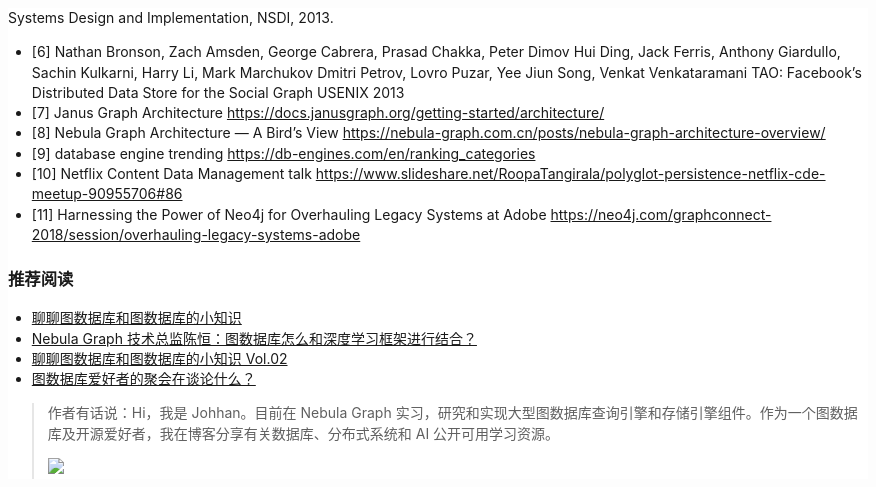   Systems Design and Implementation, NSDI, 2013.
* [6] Nathan Bronson, Zach Amsden, George Cabrera, Prasad Chakka, Peter Dimov Hui Ding, Jack Ferris, Anthony Giardullo, Sachin Kulkarni, Harry Li, Mark Marchukov Dmitri Petrov, Lovro Puzar, Yee Jiun Song, Venkat Venkataramani TAO: Facebook’s Distributed Data Store for the Social Graph USENIX 2013
* [7] Janus Graph Architecture
  <https://docs.janusgraph.org/getting-started/architecture/>
* [8] Nebula Graph Architecture — A Bird’s View
  <https://nebula-graph.com.cn/posts/nebula-graph-architecture-overview/>
* [9] database engine trending
  <https://db-engines.com/en/ranking_categories>
* [10] Netflix Content Data Management talk
  <https://www.slideshare.net/RoopaTangirala/polyglot-persistence-netflix-cde-meetup-90955706#86>
* [11] Harnessing the Power of Neo4j for Overhauling Legacy Systems at Adobe
  <https://neo4j.com/graphconnect-2018/session/overhauling-legacy-systems-adobe>

### 推荐阅读

* [聊聊图数据库和图数据库的小知识](https://nebula-graph.com.cn/posts/graph-database-knowledge-volume-1/)
* [Nebula Graph 技术总监陈恒：图数据库怎么和深度学习框架进行结合？](https://nebula-graph.com.cn/posts/integrate-graph-database-with-deep-learning-framework/)
* [聊聊图数据库和图数据库的小知识 Vol.02](https://nebula-graph.com.cn/posts/graph-database-knowledge-volume-2/)
* [图数据库爱好者的聚会在谈论什么？](https://nebula-graph.com.cn/posts/graph-database-fans-chat/)

> 作者有话说：Hi，我是 Johhan。目前在 Nebula Graph 实习，研究和实现大型图数据库查询引擎和存储引擎组件。作为一个图数据库及开源爱好者，我在博客分享有关数据库、分布式系统和 AI 公开可用学习资源。
>   
> ![](https://i-blog.csdnimg.cn/blog_migrate/71aa7455f63b9640ebbd2435af7783c8.png)